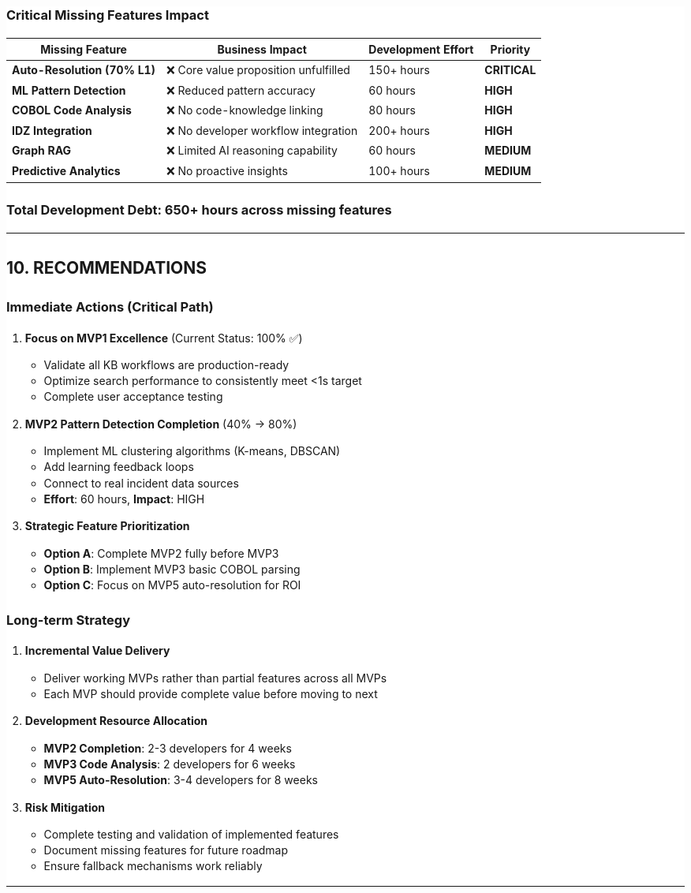 ### **Critical Missing Features Impact**

| Missing Feature | Business Impact | Development Effort | Priority |
|----------------|-----------------|-------------------|----------|
| **Auto-Resolution (70% L1)** | ❌ Core value proposition unfulfilled | 150+ hours | **CRITICAL** |
| **ML Pattern Detection** | ❌ Reduced pattern accuracy | 60 hours | **HIGH** |
| **COBOL Code Analysis** | ❌ No code-knowledge linking | 80 hours | **HIGH** |
| **IDZ Integration** | ❌ No developer workflow integration | 200+ hours | **HIGH** |
| **Graph RAG** | ❌ Limited AI reasoning capability | 60 hours | **MEDIUM** |
| **Predictive Analytics** | ❌ No proactive insights | 100+ hours | **MEDIUM** |

### **Total Development Debt: 650+ hours across missing features**

---

## 10. RECOMMENDATIONS

### **Immediate Actions (Critical Path)**

1. **Focus on MVP1 Excellence** (Current Status: 100% ✅)
   - Validate all KB workflows are production-ready
   - Optimize search performance to consistently meet <1s target
   - Complete user acceptance testing

2. **MVP2 Pattern Detection Completion** (40% → 80%)
   - Implement ML clustering algorithms (K-means, DBSCAN)
   - Add learning feedback loops
   - Connect to real incident data sources
   - **Effort**: 60 hours, **Impact**: HIGH

3. **Strategic Feature Prioritization**
   - **Option A**: Complete MVP2 fully before MVP3
   - **Option B**: Implement MVP3 basic COBOL parsing
   - **Option C**: Focus on MVP5 auto-resolution for ROI

### **Long-term Strategy**

1. **Incremental Value Delivery**
   - Deliver working MVPs rather than partial features across all MVPs
   - Each MVP should provide complete value before moving to next

2. **Development Resource Allocation**
   - **MVP2 Completion**: 2-3 developers for 4 weeks
   - **MVP3 Code Analysis**: 2 developers for 6 weeks
   - **MVP5 Auto-Resolution**: 3-4 developers for 8 weeks

3. **Risk Mitigation**
   - Complete testing and validation of implemented features
   - Document missing features for future roadmap
   - Ensure fallback mechanisms work reliably

---